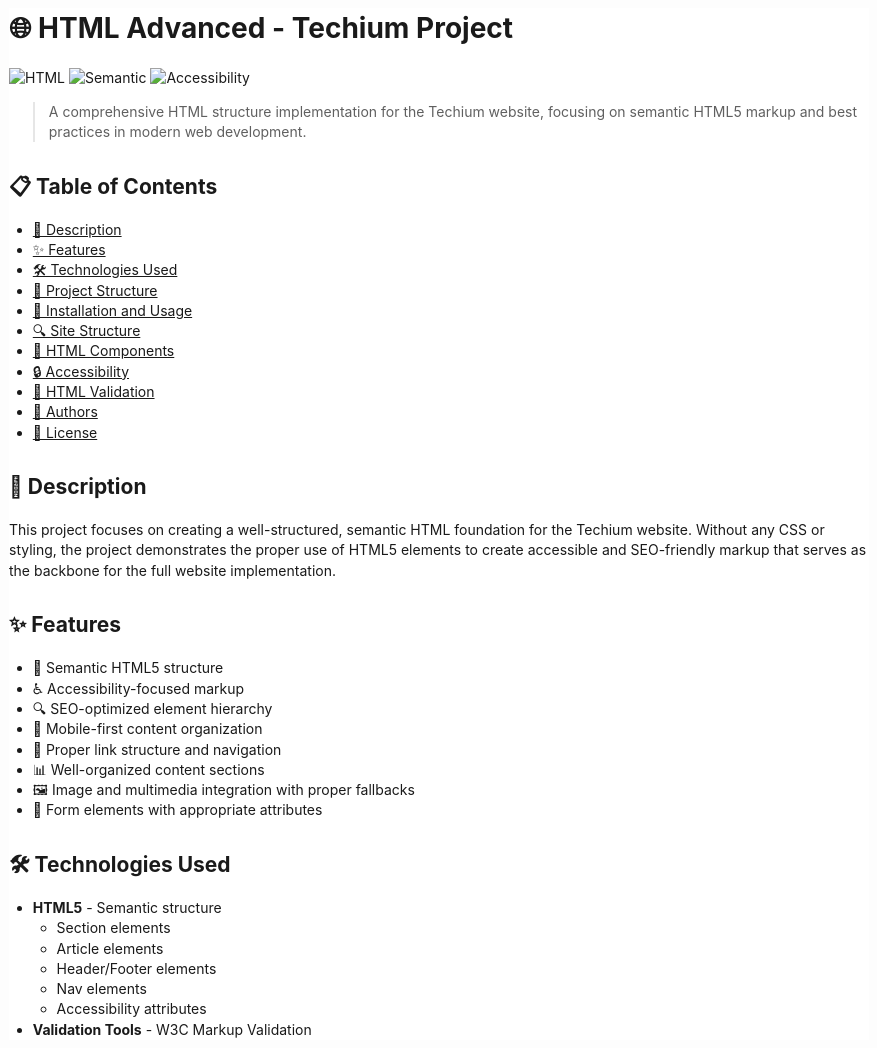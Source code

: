 # 🌐 HTML Advanced - Techium Project

![HTML](https://img.shields.io/badge/HTML5-E34F26?style=for-the-badge&logo=html5&logoColor=white)
![Semantic](https://img.shields.io/badge/Semantic-HTML-brightgreen?style=for-the-badge)
![Accessibility](https://img.shields.io/badge/Accessibility-Ready-blue?style=for-the-badge)

> A comprehensive HTML structure implementation for the Techium website, focusing on semantic HTML5 markup and best practices in modern web development.

## 📋 Table of Contents

- [📝 Description](#-description)
- [✨ Features](#-features)
- [🛠️ Technologies Used](#️-technologies-used)
- [📁 Project Structure](#-project-structure)
- [🚀 Installation and Usage](#-installation-and-usage)
- [🔍 Site Structure](#-site-structure)
- [🧩 HTML Components](#-html-components)
- [🔒 Accessibility](#-accessibility)
- [🧪 HTML Validation](#-html-validation)
- [👥 Authors](#-authors)
- [📄 License](#-license)

## 📝 Description

This project focuses on creating a well-structured, semantic HTML foundation for the Techium website. Without any CSS or styling, the project demonstrates the proper use of HTML5 elements to create accessible and SEO-friendly markup that serves as the backbone for the full website implementation.

## ✨ Features

- 📏 Semantic HTML5 structure
- ♿ Accessibility-focused markup
- 🔍 SEO-optimized element hierarchy
- 📱 Mobile-first content organization
- 🔗 Proper link structure and navigation
- 📊 Well-organized content sections
- 🖼️ Image and multimedia integration with proper fallbacks
- 📝 Form elements with appropriate attributes

## 🛠️ Technologies Used

- **HTML5** - Semantic structure
  - Section elements
  - Article elements
  - Header/Footer elements
  - Nav elements
  - Accessibility attributes
- **Validation Tools** - W3C Markup Validation
